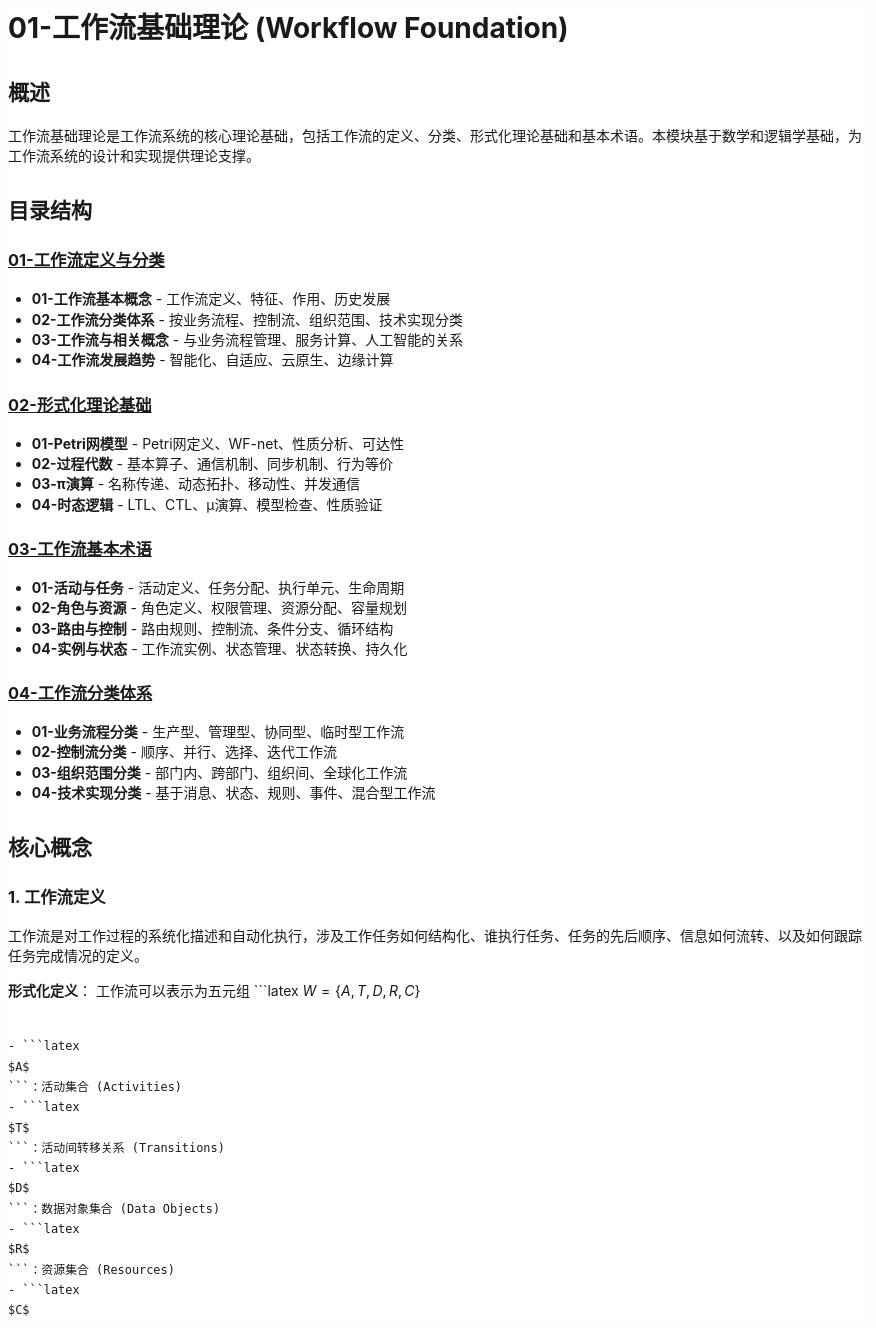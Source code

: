 # 01-工作流基础理论 (Workflow Foundation)

## 概述

工作流基础理论是工作流系统的核心理论基础，包括工作流的定义、分类、形式化理论基础和基本术语。本模块基于数学和逻辑学基础，为工作流系统的设计和实现提供理论支撑。

## 目录结构

### [01-工作流定义与分类](01-Workflow-Definition-Classification/README.md)

- **01-工作流基本概念** - 工作流定义、特征、作用、历史发展
- **02-工作流分类体系** - 按业务流程、控制流、组织范围、技术实现分类
- **03-工作流与相关概念** - 与业务流程管理、服务计算、人工智能的关系
- **04-工作流发展趋势** - 智能化、自适应、云原生、边缘计算

### [02-形式化理论基础](02-Formal-Theory-Foundation/README.md)

- **01-Petri网模型** - Petri网定义、WF-net、性质分析、可达性
- **02-过程代数** - 基本算子、通信机制、同步机制、行为等价
- **03-π演算** - 名称传递、动态拓扑、移动性、并发通信
- **04-时态逻辑** - LTL、CTL、μ演算、模型检查、性质验证

### [03-工作流基本术语](03-Workflow-Basic-Terms/README.md)

- **01-活动与任务** - 活动定义、任务分配、执行单元、生命周期
- **02-角色与资源** - 角色定义、权限管理、资源分配、容量规划
- **03-路由与控制** - 路由规则、控制流、条件分支、循环结构
- **04-实例与状态** - 工作流实例、状态管理、状态转换、持久化

### [04-工作流分类体系](04-Workflow-Classification-System/README.md)

- **01-业务流程分类** - 生产型、管理型、协同型、临时型工作流
- **02-控制流分类** - 顺序、并行、选择、迭代工作流
- **03-组织范围分类** - 部门内、跨部门、组织间、全球化工作流
- **04-技术实现分类** - 基于消息、状态、规则、事件、混合型工作流

## 核心概念

### 1. 工作流定义

工作流是对工作过程的系统化描述和自动化执行，涉及工作任务如何结构化、谁执行任务、任务的先后顺序、信息如何流转、以及如何跟踪任务完成情况的定义。

**形式化定义**：
工作流可以表示为五元组 ```latex
$W = \{A, T, D, R, C\}$
```，其中：

- ```latex
$A$
```：活动集合 (Activities)
- ```latex
$T$
```：活动间转移关系 (Transitions)
- ```latex
$D$
```：数据对象集合 (Data Objects)
- ```latex
$R$
```：资源集合 (Resources)
- ```latex
$C$
```